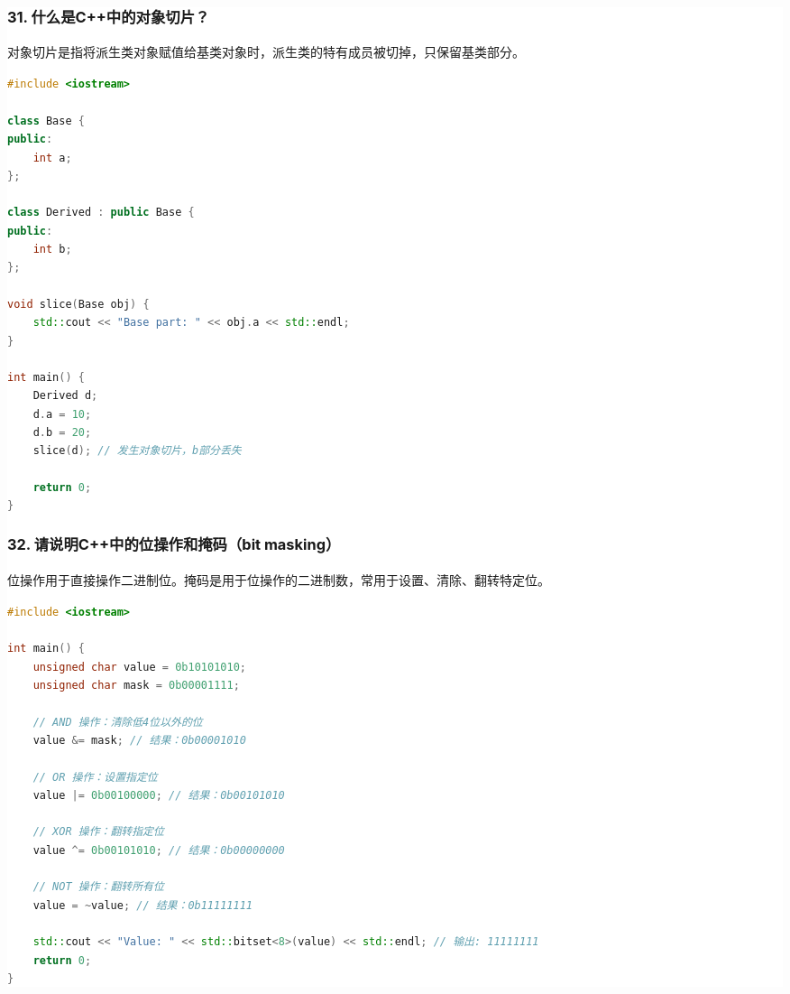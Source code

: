 ### 31. 什么是C++中的对象切片？

对象切片是指将派生类对象赋值给基类对象时，派生类的特有成员被切掉，只保留基类部分。

```cpp
#include <iostream>

class Base {
public:
    int a;
};

class Derived : public Base {
public:
    int b;
};

void slice(Base obj) {
    std::cout << "Base part: " << obj.a << std::endl;
}

int main() {
    Derived d;
    d.a = 10;
    d.b = 20;
    slice(d); // 发生对象切片，b部分丢失

    return 0;
}
```

### 32. 请说明C++中的位操作和掩码（bit masking）

位操作用于直接操作二进制位。掩码是用于位操作的二进制数，常用于设置、清除、翻转特定位。

```cpp
#include <iostream>

int main() {
    unsigned char value = 0b10101010;
    unsigned char mask = 0b00001111;

    // AND 操作：清除低4位以外的位
    value &= mask; // 结果：0b00001010

    // OR 操作：设置指定位
    value |= 0b00100000; // 结果：0b00101010

    // XOR 操作：翻转指定位
    value ^= 0b00101010; // 结果：0b00000000

    // NOT 操作：翻转所有位
    value = ~value; // 结果：0b11111111

    std::cout << "Value: " << std::bitset<8>(value) << std::endl; // 输出: 11111111
    return 0;
}
```
